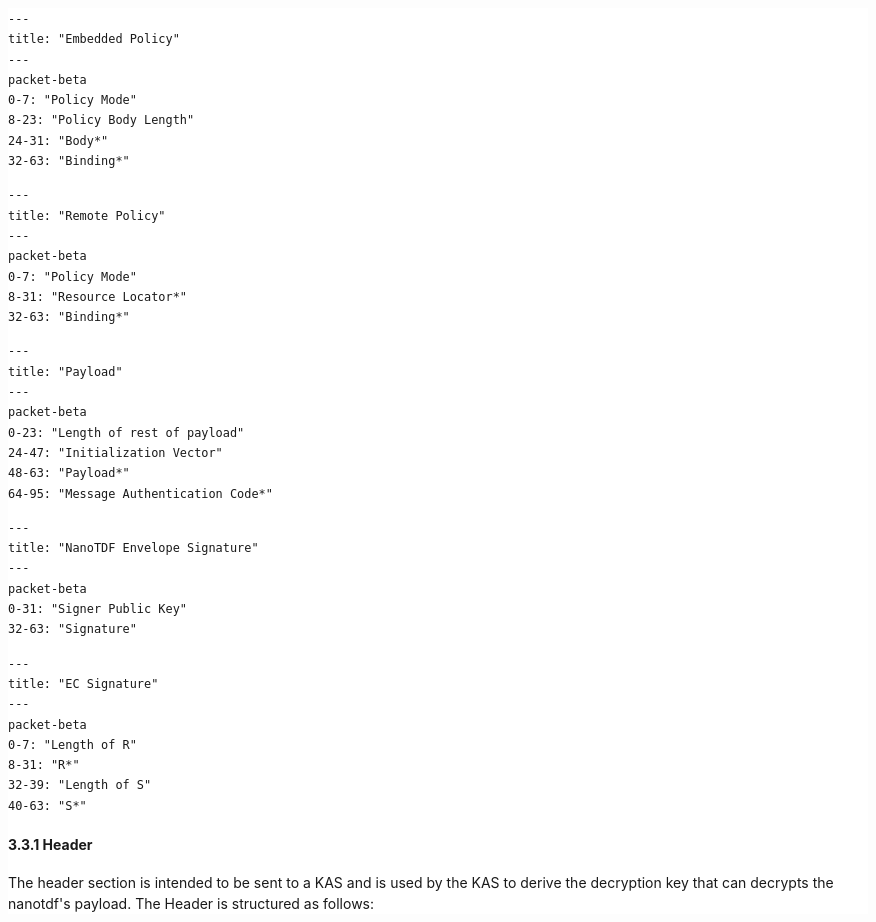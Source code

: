 ```mermaid
---
title: "Embedded Policy"
---
packet-beta
0-7: "Policy Mode"
8-23: "Policy Body Length"
24-31: "Body*"
32-63: "Binding*"
```

```mermaid
---
title: "Remote Policy"
---
packet-beta
0-7: "Policy Mode"
8-31: "Resource Locator*"
32-63: "Binding*"
```

```mermaid
---
title: "Payload"
---
packet-beta
0-23: "Length of rest of payload"
24-47: "Initialization Vector"
48-63: "Payload*"
64-95: "Message Authentication Code*"
```

```mermaid
---
title: "NanoTDF Envelope Signature"
---
packet-beta
0-31: "Signer Public Key"
32-63: "Signature"
```

```mermaid
---
title: "EC Signature"
---
packet-beta
0-7: "Length of R"
8-31: "R*"
32-39: "Length of S"
40-63: "S*"
```

#### 3.3.1 Header

The header section is intended to be sent to a KAS and is used by the KAS to
derive the decryption key that can decrypts the nanotdf's payload. The Header is
structured as follows:
